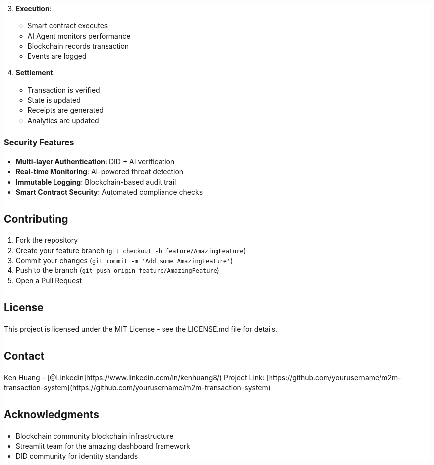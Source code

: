 3. **Execution**:
   - Smart contract executes
   - AI Agent monitors performance
   - Blockchain records transaction
   - Events are logged

4. **Settlement**:
   - Transaction is verified
   - State is updated
   - Receipts are generated
   - Analytics are updated

### Security Features

- **Multi-layer Authentication**: DID + AI verification
- **Real-time Monitoring**: AI-powered threat detection
- **Immutable Logging**: Blockchain-based audit trail
- **Smart Contract Security**: Automated compliance checks

## Contributing

1. Fork the repository
2. Create your feature branch (`git checkout -b feature/AmazingFeature`)
3. Commit your changes (`git commit -m 'Add some AmazingFeature'`)
4. Push to the branch (`git push origin feature/AmazingFeature`)
5. Open a Pull Request

## License

This project is licensed under the MIT License - see the [LICENSE.md](LICENSE.md) file for details.

## Contact

Ken Huang - [@Linkedin]https://www.linkedin.com/in/kenhuang8/)
Project Link: [https://github.com/yourusername/m2m-transaction-system](https://github.com/yourusername/m2m-transaction-system)

## Acknowledgments

- Blockchain community blockchain infrastructure
- Streamlit team for the amazing dashboard framework
- DID community for identity standards
